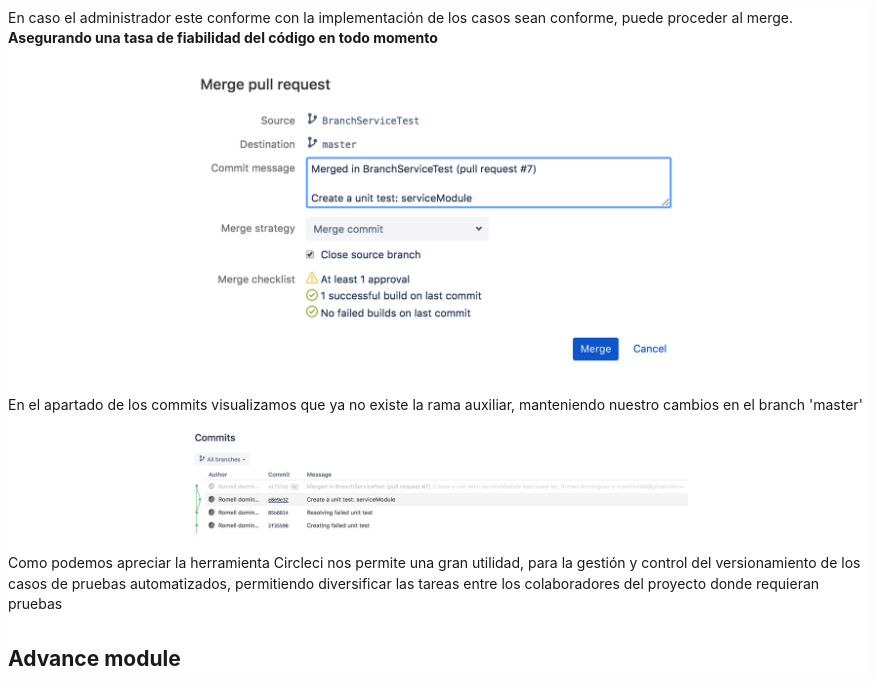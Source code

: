En caso el administrador este conforme con  la implementación de los casos sean conforme, puede proceder al merge. **Asegurando una tasa de fiabilidad del código en todo momento** 

<p align="center"><img src="snapshot/R.png" alt="drawing" width="500px" c/></p>

En el apartado de los commits visualizamos que ya no existe la rama auxiliar, manteniendo nuestro cambios en el branch 'master' 

<p align="center"><img src="snapshot/S.png" alt="drawing" width="500px" c/></p>

Como podemos apreciar la herramienta Circleci nos permite una gran utilidad, para la gestión y control del versionamiento de los casos de pruebas automatizados, permitiendo diversificar las tareas entre los colaboradores del proyecto donde requieran pruebas

## Advance module

